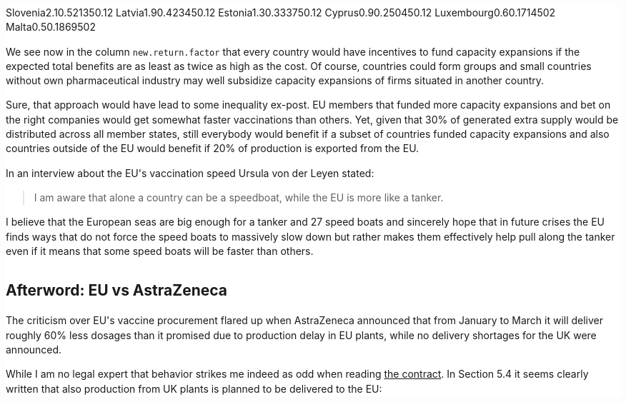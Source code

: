 <tr><td class="data-frame-td" nowrap bgcolor="#ffffff">Slovenia</td><td class="data-frame-td" nowrap bgcolor="#ffffff">2.1</td><td class="data-frame-td" nowrap bgcolor="#ffffff">0.5</td><td class="data-frame-td" nowrap bgcolor="#ffffff">213</td><td class="data-frame-td" nowrap bgcolor="#ffffff">50.1</td><td class="data-frame-td" nowrap bgcolor="#ffffff">2</td></tr>
<tr><td class="data-frame-td" nowrap bgcolor="#dddddd">Latvia</td><td class="data-frame-td" nowrap bgcolor="#dddddd">1.9</td><td class="data-frame-td" nowrap bgcolor="#dddddd">0.4</td><td class="data-frame-td" nowrap bgcolor="#dddddd">234</td><td class="data-frame-td" nowrap bgcolor="#dddddd">50.1</td><td class="data-frame-td" nowrap bgcolor="#dddddd">2</td></tr>
<tr><td class="data-frame-td" nowrap bgcolor="#ffffff">Estonia</td><td class="data-frame-td" nowrap bgcolor="#ffffff">1.3</td><td class="data-frame-td" nowrap bgcolor="#ffffff">0.3</td><td class="data-frame-td" nowrap bgcolor="#ffffff">337</td><td class="data-frame-td" nowrap bgcolor="#ffffff">50.1</td><td class="data-frame-td" nowrap bgcolor="#ffffff">2</td></tr>
<tr><td class="data-frame-td" nowrap bgcolor="#dddddd">Cyprus</td><td class="data-frame-td" nowrap bgcolor="#dddddd">0.9</td><td class="data-frame-td" nowrap bgcolor="#dddddd">0.2</td><td class="data-frame-td" nowrap bgcolor="#dddddd">504</td><td class="data-frame-td" nowrap bgcolor="#dddddd">50.1</td><td class="data-frame-td" nowrap bgcolor="#dddddd">2</td></tr>
<tr><td class="data-frame-td" nowrap bgcolor="#ffffff">Luxembourg</td><td class="data-frame-td" nowrap bgcolor="#ffffff">0.6</td><td class="data-frame-td" nowrap bgcolor="#ffffff">0.1</td><td class="data-frame-td" nowrap bgcolor="#ffffff">714</td><td class="data-frame-td" nowrap bgcolor="#ffffff">50</td><td class="data-frame-td" nowrap bgcolor="#ffffff">2</td></tr>
<tr><td class="data-frame-td-bottom" nowrap bgcolor="#dddddd">Malta</td><td class="data-frame-td-bottom" nowrap bgcolor="#dddddd">0.5</td><td class="data-frame-td-bottom" nowrap bgcolor="#dddddd">0.1</td><td class="data-frame-td-bottom" nowrap bgcolor="#dddddd">869</td><td class="data-frame-td-bottom" nowrap bgcolor="#dddddd">50</td><td class="data-frame-td-bottom" nowrap bgcolor="#dddddd">2</td></tr>
</table>

We see now in the column `new.return.factor` that every country would have incentives to fund capacity expansions if the expected total benefits are as least as twice as high as the cost. Of course, countries could form groups and small countries without own pharmaceutical industry may well subsidize capacity expansions of firms situated in another country.

Sure, that approach would have lead to some inequality ex-post. EU members that funded more capacity expansions and bet on the right companies would get somewhat faster vaccinations than others. Yet, given that 30% of generated extra supply would be distributed across all member states, still everybody would benefit if a subset of countries funded capacity expansions and also countries outside of the EU would benefit if 20% of production is exported from the EU.

In an interview about the EU's vaccination speed Ursula von der Leyen stated:

> I am aware that alone a country can be a speedboat, while the EU is more like a tanker.

I believe that the European seas are big enough for a tanker and 27 speed boats and sincerely hope that in future crises the EU finds ways that do not force the speed boats to massively slow down but rather makes them effectively help pull along the tanker even if it means that some speed boats will be faster than others.

## Afterword: EU vs AstraZeneca

The criticism over EU's vaccine procurement flared up when AstraZeneca announced that from January to March it will deliver roughly 60% less dosages than it promised due to production delay in EU plants, while no delivery shortages for the UK were announced.

While I am no legal expert that behavior strikes me indeed as odd when reading [the contract](https://ec.europa.eu/info/sites/info/files/eu_apa_-_executed_-_az_redactions.pdf). In Section 5.4 it seems clearly written that also production from UK plants is planned to be delivered to the EU:
